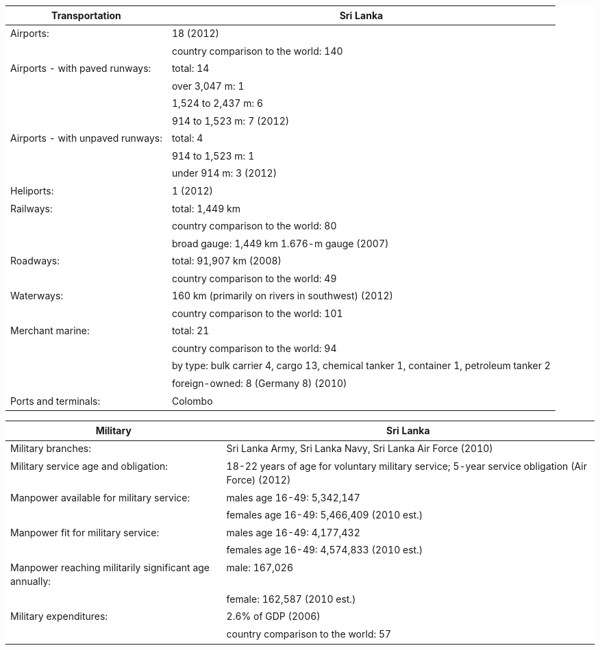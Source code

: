 
| Transportation | Sri Lanka |
| --- | --- |
| Airports: | 18 (2012) |
| | country comparison to the world: 140 |
| Airports - with paved runways: | total: 14 |
| | over 3,047 m: 1 |
| | 1,524 to 2,437 m: 6 |
| | 914 to 1,523 m: 7 (2012) |
| Airports - with unpaved runways: | total: 4 |
| | 914 to 1,523 m: 1 |
| | under 914 m: 3 (2012) |
| Heliports: | 1 (2012) |
| Railways: | total: 1,449 km |
| | country comparison to the world: 80 |
| | broad gauge: 1,449 km 1.676-m gauge (2007) |
| Roadways: | total: 91,907 km (2008) |
| | country comparison to the world: 49 |
| Waterways: | 160 km (primarily on rivers in southwest) (2012) |
| | country comparison to the world: 101 |
| Merchant marine: | total: 21 |
| | country comparison to the world: 94 |
| | by type: bulk carrier 4, cargo 13, chemical tanker 1, container 1, petroleum tanker 2 |
| | foreign-owned: 8 (Germany 8) (2010) |
| Ports and terminals: | Colombo |


| Military | Sri Lanka |
| --- | --- |
| Military branches: | Sri Lanka Army, Sri Lanka Navy, Sri Lanka Air Force (2010) |
| Military service age and obligation: | 18-22 years of age for voluntary military service; 5-year service obligation (Air Force) (2012) |
| Manpower available for military service: | males age 16-49: 5,342,147 |
| | females age 16-49: 5,466,409 (2010 est.) |
| Manpower fit for military service: | males age 16-49: 4,177,432 |
| | females age 16-49: 4,574,833 (2010 est.) |
| Manpower reaching militarily significant age annually: | male: 167,026 |
| | female: 162,587 (2010 est.) |
| Military expenditures: | 2.6% of GDP (2006) |
| | country comparison to the world: 57 |
